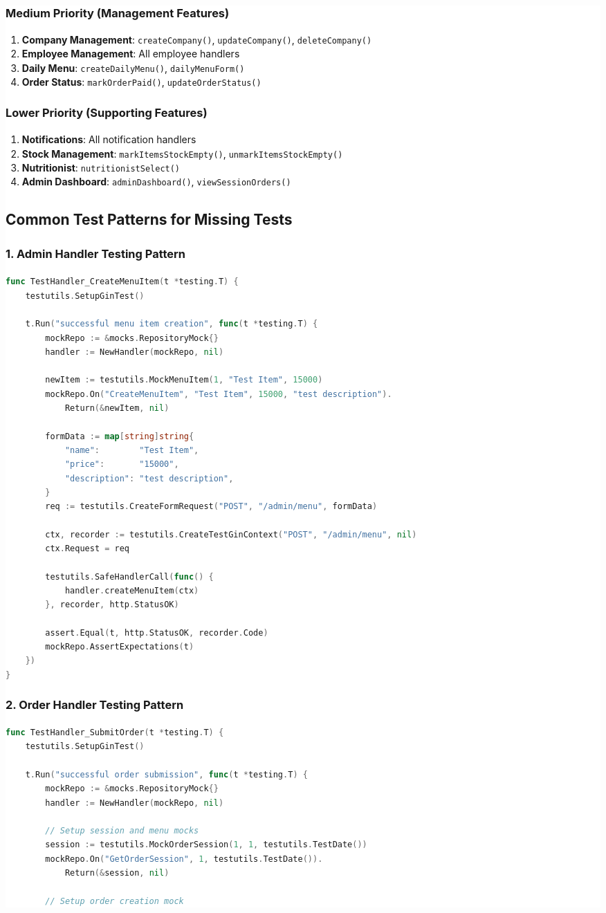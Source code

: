 ### Medium Priority (Management Features)
1. **Company Management**: `createCompany()`, `updateCompany()`, `deleteCompany()`
2. **Employee Management**: All employee handlers
3. **Daily Menu**: `createDailyMenu()`, `dailyMenuForm()`
4. **Order Status**: `markOrderPaid()`, `updateOrderStatus()`

### Lower Priority (Supporting Features)
1. **Notifications**: All notification handlers
2. **Stock Management**: `markItemsStockEmpty()`, `unmarkItemsStockEmpty()`
3. **Nutritionist**: `nutritionistSelect()`
4. **Admin Dashboard**: `adminDashboard()`, `viewSessionOrders()`

## Common Test Patterns for Missing Tests

### 1. Admin Handler Testing Pattern
```go
func TestHandler_CreateMenuItem(t *testing.T) {
    testutils.SetupGinTest()

    t.Run("successful menu item creation", func(t *testing.T) {
        mockRepo := &mocks.RepositoryMock{}
        handler := NewHandler(mockRepo, nil)

        newItem := testutils.MockMenuItem(1, "Test Item", 15000)
        mockRepo.On("CreateMenuItem", "Test Item", 15000, "test description").
            Return(&newItem, nil)

        formData := map[string]string{
            "name":        "Test Item",
            "price":       "15000",
            "description": "test description",
        }
        req := testutils.CreateFormRequest("POST", "/admin/menu", formData)

        ctx, recorder := testutils.CreateTestGinContext("POST", "/admin/menu", nil)
        ctx.Request = req

        testutils.SafeHandlerCall(func() {
            handler.createMenuItem(ctx)
        }, recorder, http.StatusOK)

        assert.Equal(t, http.StatusOK, recorder.Code)
        mockRepo.AssertExpectations(t)
    })
}
```

### 2. Order Handler Testing Pattern
```go
func TestHandler_SubmitOrder(t *testing.T) {
    testutils.SetupGinTest()

    t.Run("successful order submission", func(t *testing.T) {
        mockRepo := &mocks.RepositoryMock{}
        handler := NewHandler(mockRepo, nil)

        // Setup session and menu mocks
        session := testutils.MockOrderSession(1, 1, testutils.TestDate())
        mockRepo.On("GetOrderSession", 1, testutils.TestDate()).
            Return(&session, nil)

        // Setup order creation mock
```